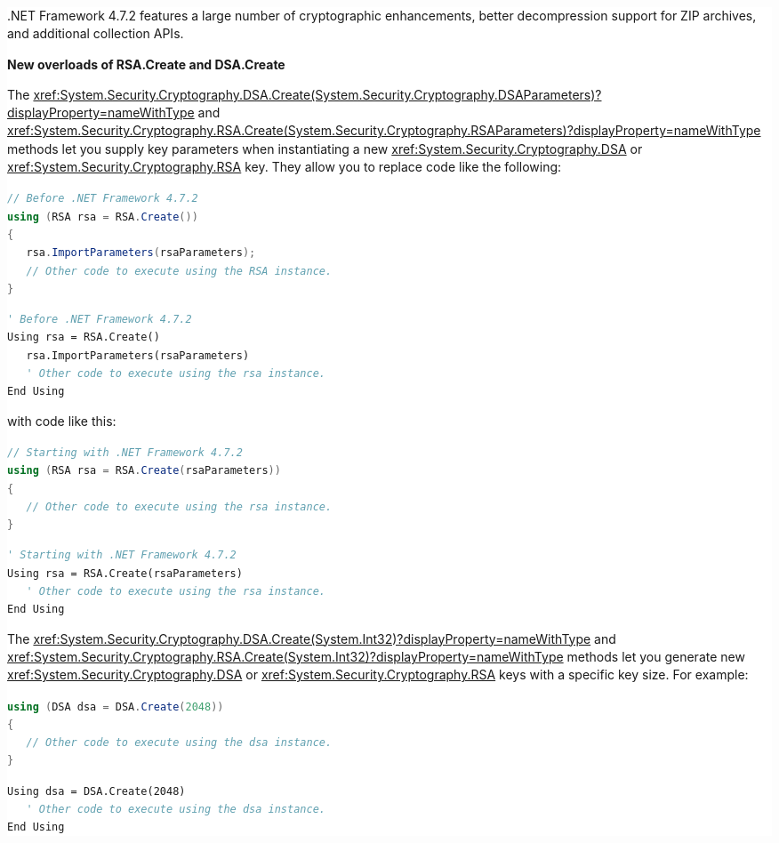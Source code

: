 .NET Framework 4.7.2 features a large number of cryptographic enhancements, better decompression support for ZIP archives, and additional collection APIs.

**New overloads of RSA.Create and DSA.Create**

The <xref:System.Security.Cryptography.DSA.Create(System.Security.Cryptography.DSAParameters)?displayProperty=nameWithType> and <xref:System.Security.Cryptography.RSA.Create(System.Security.Cryptography.RSAParameters)?displayProperty=nameWithType> methods let you supply key parameters when instantiating a new <xref:System.Security.Cryptography.DSA> or <xref:System.Security.Cryptography.RSA> key. They allow you to replace code like the following:

```csharp
// Before .NET Framework 4.7.2
using (RSA rsa = RSA.Create())
{
   rsa.ImportParameters(rsaParameters);
   // Other code to execute using the RSA instance.
}
```

```vb
' Before .NET Framework 4.7.2
Using rsa = RSA.Create()
   rsa.ImportParameters(rsaParameters)
   ' Other code to execute using the rsa instance.
End Using
```

with code like this:

```csharp
// Starting with .NET Framework 4.7.2
using (RSA rsa = RSA.Create(rsaParameters))
{
   // Other code to execute using the rsa instance.
}
```

```vb
' Starting with .NET Framework 4.7.2
Using rsa = RSA.Create(rsaParameters)
   ' Other code to execute using the rsa instance.
End Using
```

The <xref:System.Security.Cryptography.DSA.Create(System.Int32)?displayProperty=nameWithType> and <xref:System.Security.Cryptography.RSA.Create(System.Int32)?displayProperty=nameWithType> methods let you generate new <xref:System.Security.Cryptography.DSA> or <xref:System.Security.Cryptography.RSA> keys with a specific key size. For example:

```csharp
using (DSA dsa = DSA.Create(2048))
{
   // Other code to execute using the dsa instance.
}
```

```vb
Using dsa = DSA.Create(2048)
   ' Other code to execute using the dsa instance.
End Using
```
